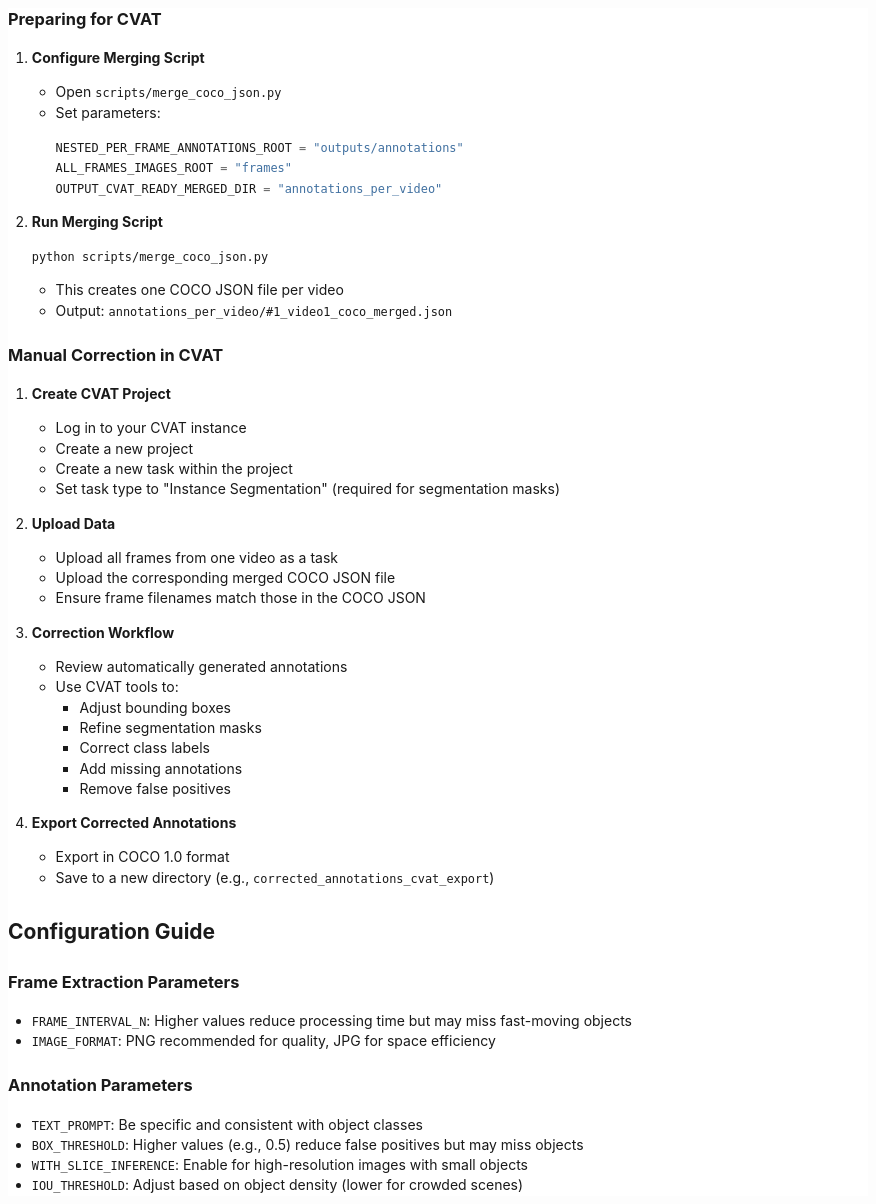 ### Preparing for CVAT

1. **Configure Merging Script**
   - Open `scripts/merge_coco_json.py`
   - Set parameters:
     ```python
     NESTED_PER_FRAME_ANNOTATIONS_ROOT = "outputs/annotations"
     ALL_FRAMES_IMAGES_ROOT = "frames"
     OUTPUT_CVAT_READY_MERGED_DIR = "annotations_per_video"
     ```

2. **Run Merging Script**
   ```bash
   python scripts/merge_coco_json.py
   ```
   - This creates one COCO JSON file per video
   - Output: `annotations_per_video/#1_video1_coco_merged.json`

### Manual Correction in CVAT

1. **Create CVAT Project**
   - Log in to your CVAT instance
   - Create a new project
   - Create a new task within the project
   - Set task type to "Instance Segmentation" (required for segmentation masks)

2. **Upload Data**
   - Upload all frames from one video as a task
   - Upload the corresponding merged COCO JSON file
   - Ensure frame filenames match those in the COCO JSON

3. **Correction Workflow**
   - Review automatically generated annotations
   - Use CVAT tools to:
     - Adjust bounding boxes
     - Refine segmentation masks
     - Correct class labels
     - Add missing annotations
     - Remove false positives

4. **Export Corrected Annotations**
   - Export in COCO 1.0 format
   - Save to a new directory (e.g., `corrected_annotations_cvat_export`)

## Configuration Guide

### Frame Extraction Parameters
- `FRAME_INTERVAL_N`: Higher values reduce processing time but may miss fast-moving objects
- `IMAGE_FORMAT`: PNG recommended for quality, JPG for space efficiency

### Annotation Parameters
- `TEXT_PROMPT`: Be specific and consistent with object classes
- `BOX_THRESHOLD`: Higher values (e.g., 0.5) reduce false positives but may miss objects
- `WITH_SLICE_INFERENCE`: Enable for high-resolution images with small objects
- `IOU_THRESHOLD`: Adjust based on object density (lower for crowded scenes)
